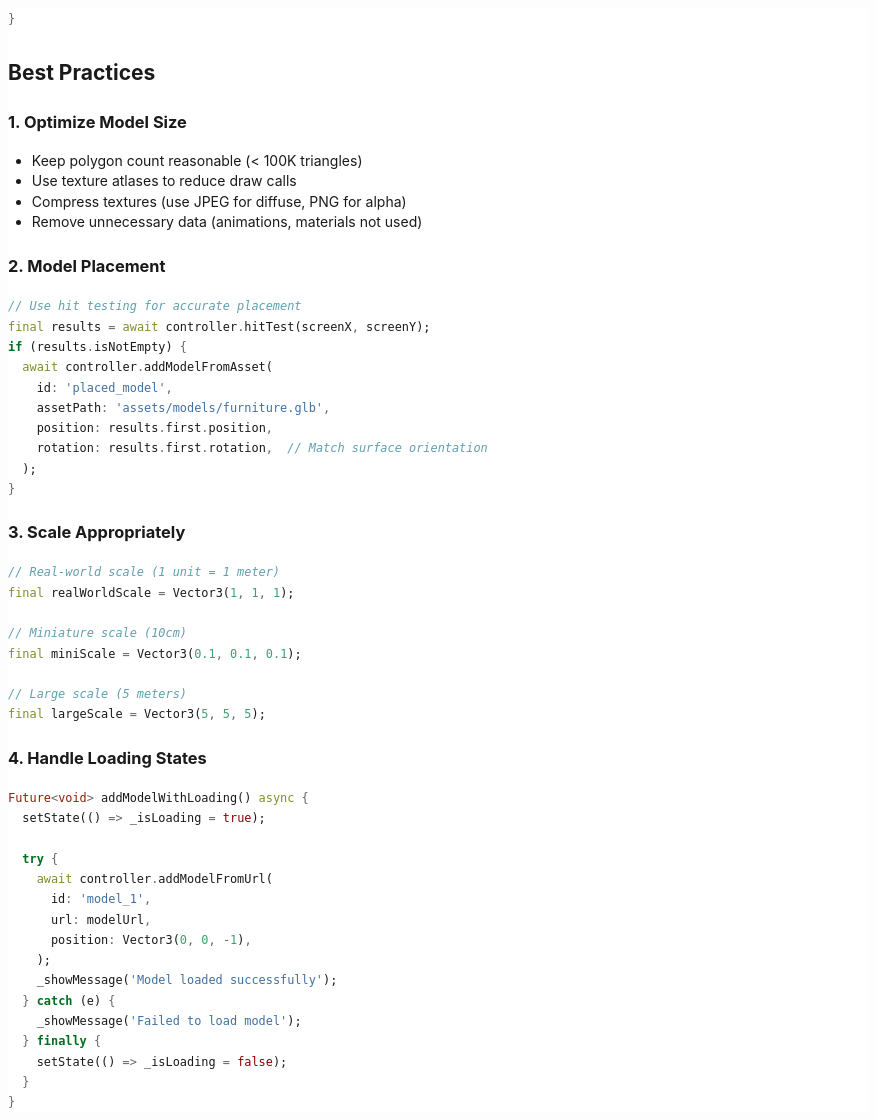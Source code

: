 ```dart
}
```

## Best Practices

### 1. Optimize Model Size
- Keep polygon count reasonable (< 100K triangles)
- Use texture atlases to reduce draw calls
- Compress textures (use JPEG for diffuse, PNG for alpha)
- Remove unnecessary data (animations, materials not used)

### 2. Model Placement
```dart
// Use hit testing for accurate placement
final results = await controller.hitTest(screenX, screenY);
if (results.isNotEmpty) {
  await controller.addModelFromAsset(
    id: 'placed_model',
    assetPath: 'assets/models/furniture.glb',
    position: results.first.position,
    rotation: results.first.rotation,  // Match surface orientation
  );
}
```

### 3. Scale Appropriately
```dart
// Real-world scale (1 unit = 1 meter)
final realWorldScale = Vector3(1, 1, 1);

// Miniature scale (10cm)
final miniScale = Vector3(0.1, 0.1, 0.1);

// Large scale (5 meters)
final largeScale = Vector3(5, 5, 5);
```

### 4. Handle Loading States
```dart
Future<void> addModelWithLoading() async {
  setState(() => _isLoading = true);
  
  try {
    await controller.addModelFromUrl(
      id: 'model_1',
      url: modelUrl,
      position: Vector3(0, 0, -1),
    );
    _showMessage('Model loaded successfully');
  } catch (e) {
    _showMessage('Failed to load model');
  } finally {
    setState(() => _isLoading = false);
  }
}
```
